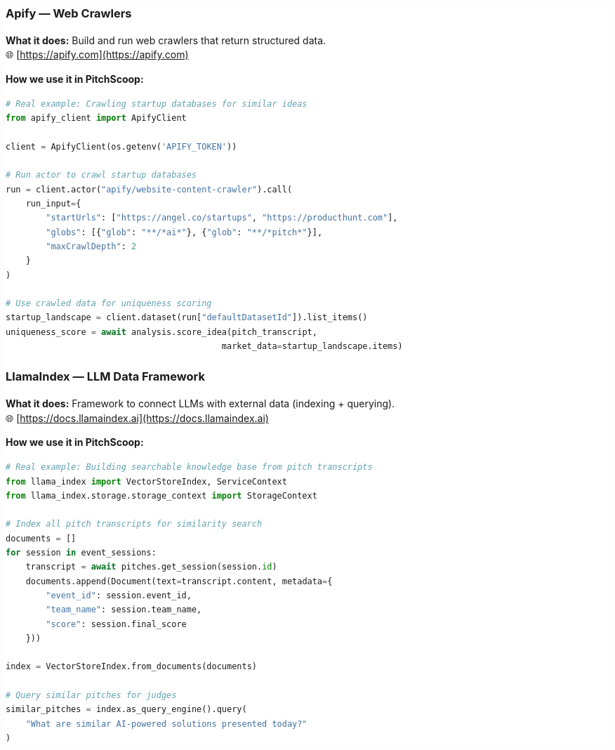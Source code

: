 ### **Apify** — Web Crawlers
**What it does:** Build and run web crawlers that return structured data.  
🌐 [https://apify.com](https://apify.com)

**How we use it in PitchScoop:**
```python
# Real example: Crawling startup databases for similar ideas
from apify_client import ApifyClient

client = ApifyClient(os.getenv('APIFY_TOKEN'))

# Run actor to crawl startup databases
run = client.actor("apify/website-content-crawler").call(
    run_input={
        "startUrls": ["https://angel.co/startups", "https://producthunt.com"],
        "globs": [{"glob": "**/*ai*"}, {"glob": "**/*pitch*"}],
        "maxCrawlDepth": 2
    }
)

# Use crawled data for uniqueness scoring
startup_landscape = client.dataset(run["defaultDatasetId"]).list_items()
uniqueness_score = await analysis.score_idea(pitch_transcript, 
                                           market_data=startup_landscape.items)
```

### **LlamaIndex** — LLM Data Framework
**What it does:** Framework to connect LLMs with external data (indexing + querying).  
🌐 [https://docs.llamaindex.ai](https://docs.llamaindex.ai)

**How we use it in PitchScoop:**
```python
# Real example: Building searchable knowledge base from pitch transcripts
from llama_index import VectorStoreIndex, ServiceContext
from llama_index.storage.storage_context import StorageContext

# Index all pitch transcripts for similarity search
documents = []
for session in event_sessions:
    transcript = await pitches.get_session(session.id)
    documents.append(Document(text=transcript.content, metadata={
        "event_id": session.event_id,
        "team_name": session.team_name,
        "score": session.final_score
    }))

index = VectorStoreIndex.from_documents(documents)

# Query similar pitches for judges
similar_pitches = index.as_query_engine().query(
    "What are similar AI-powered solutions presented today?"
)
```
